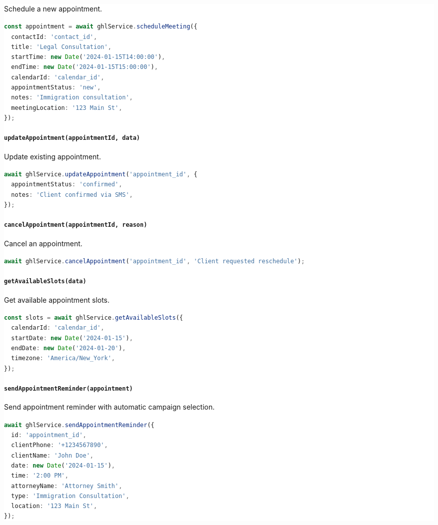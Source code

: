Schedule a new appointment.

```typescript
const appointment = await ghlService.scheduleMeeting({
  contactId: 'contact_id',
  title: 'Legal Consultation',
  startTime: new Date('2024-01-15T14:00:00'),
  endTime: new Date('2024-01-15T15:00:00'),
  calendarId: 'calendar_id',
  appointmentStatus: 'new',
  notes: 'Immigration consultation',
  meetingLocation: '123 Main St',
});
```

#### `updateAppointment(appointmentId, data)`

Update existing appointment.

```typescript
await ghlService.updateAppointment('appointment_id', {
  appointmentStatus: 'confirmed',
  notes: 'Client confirmed via SMS',
});
```

#### `cancelAppointment(appointmentId, reason)`

Cancel an appointment.

```typescript
await ghlService.cancelAppointment('appointment_id', 'Client requested reschedule');
```

#### `getAvailableSlots(data)`

Get available appointment slots.

```typescript
const slots = await ghlService.getAvailableSlots({
  calendarId: 'calendar_id',
  startDate: new Date('2024-01-15'),
  endDate: new Date('2024-01-20'),
  timezone: 'America/New_York',
});
```

#### `sendAppointmentReminder(appointment)`

Send appointment reminder with automatic campaign selection.

```typescript
await ghlService.sendAppointmentReminder({
  id: 'appointment_id',
  clientPhone: '+1234567890',
  clientName: 'John Doe',
  date: new Date('2024-01-15'),
  time: '2:00 PM',
  attorneyName: 'Attorney Smith',
  type: 'Immigration Consultation',
  location: '123 Main St',
});
```
